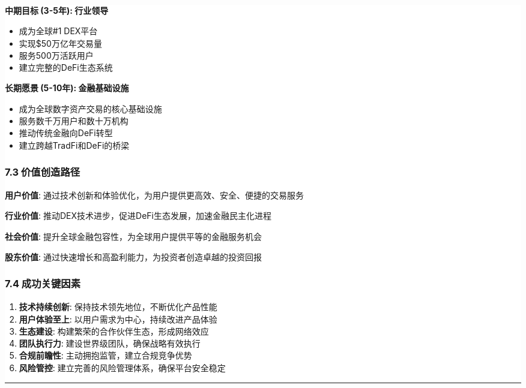 **中期目标 (3-5年): 行业领导**
- 成为全球#1 DEX平台
- 实现$50万亿年交易量
- 服务500万活跃用户
- 建立完整的DeFi生态系统

**长期愿景 (5-10年): 金融基础设施**
- 成为全球数字资产交易的核心基础设施
- 服务数千万用户和数十万机构
- 推动传统金融向DeFi转型
- 建立跨越TradFi和DeFi的桥梁

### 7.3 价值创造路径

**用户价值**: 通过技术创新和体验优化，为用户提供更高效、安全、便捷的交易服务

**行业价值**: 推动DEX技术进步，促进DeFi生态发展，加速金融民主化进程

**社会价值**: 提升全球金融包容性，为全球用户提供平等的金融服务机会

**股东价值**: 通过快速增长和高盈利能力，为投资者创造卓越的投资回报

### 7.4 成功关键因素

1. **技术持续创新**: 保持技术领先地位，不断优化产品性能
2. **用户体验至上**: 以用户需求为中心，持续改进产品体验
3. **生态建设**: 构建繁荣的合作伙伴生态，形成网络效应
4. **团队执行力**: 建设世界级团队，确保战略有效执行
5. **合规前瞻性**: 主动拥抱监管，建立合规竞争优势
6. **风险管控**: 建立完善的风险管理体系，确保平台安全稳定

---


